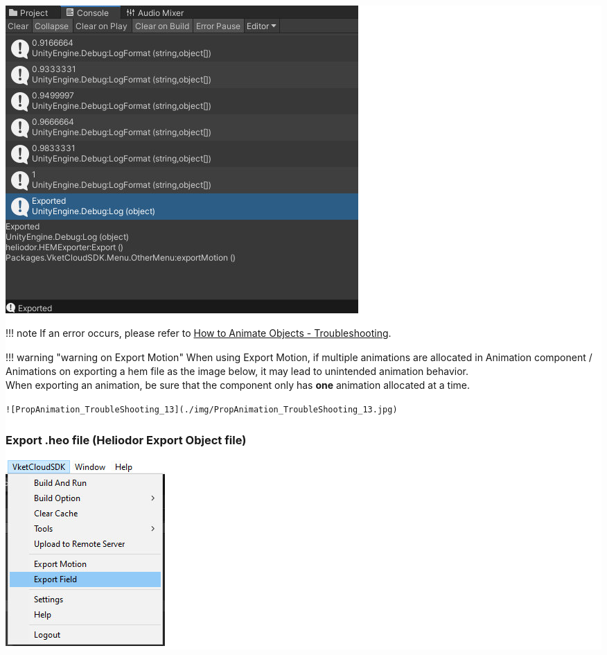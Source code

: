 ![PropAnimation_14](./img/PropAnimation_14.jpg)

!!! note
    If an error occurs, please refer to [How to Animate Objects - Troubleshooting](PropAnimation_TroubleShooting.md).

!!! warning "warning on Export Motion"
    When using Export Motion, if multiple animations are allocated in Animation component / Animations on exporting a hem file as the image below, it may lead to unintended animation behavior.<br>
    When exporting an animation, be sure that the component only has **one** animation allocated at a time.

    ![PropAnimation_TroubleShooting_13](./img/PropAnimation_TroubleShooting_13.jpg)

### Export .heo file (Heliodor Export Object file)

![PropAnimation_15](./img/PropAnimation_15.jpg)
